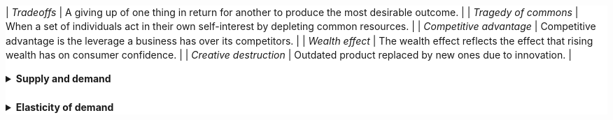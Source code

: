 | _Tradeoffs_ | A giving up of one thing in return for another to produce the most desirable outcome. |
| _Tragedy of commons_ | When a set of individuals act in their own self-interest by depleting common resources. |
| _Competitive advantage_ | Competitive advantage is the leverage a business has over its competitors. |
| _Wealth effect_ | The wealth effect reflects the effect that rising wealth has on consumer confidence. |
| _Creative destruction_ | Outdated product replaced by new ones due to innovation. |

<details><summary><strong>Supply and demand</strong></summary></details>
<br>

<details>
    <summary><strong>Elasticity of demand</strong></summary>
    <br>

When prices go up, the demand for a given product usually goes down. When prices go down the demand usually goes up. 

Demand is usually elastic for the products we do not care much about, such as socks.

To really understand elasticity demand we have to define the term in two contexts, being elasticity of demand and the price elasticity of demand which is a similar measure that measures price change, and not just the quantity in demand.

